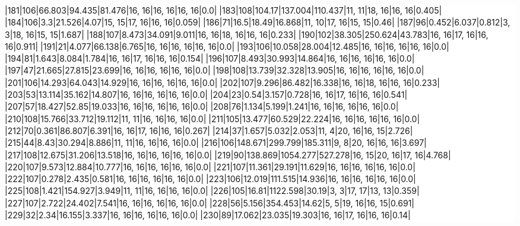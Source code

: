 |181|106|66.803|94.435|81.476|16, 16|16, 16|16, 16|0.0|
|183|108|104.17|137.004|110.437|11, 11|18, 16|16, 16|0.405|
|184|106|3.3|21.526|4.07|15, 15|17, 16|16, 16|0.059|
|186|71|16.5|18.49|16.868|11, 10|17, 16|15, 15|0.46|
|187|96|0.452|6.037|0.812|3, 3|18, 16|15, 15|1.687|
|188|107|8.473|34.091|9.011|16, 16|18, 16|16, 16|0.233|
|190|102|38.305|250.624|43.783|16, 16|17, 16|16, 16|0.911|
|191|21|4.077|66.138|6.765|16, 16|16, 16|16, 16|0.0|
|193|106|10.058|28.004|12.485|16, 16|16, 16|16, 16|0.0|
|194|81|1.643|8.084|1.784|16, 16|17, 16|16, 16|0.154|
|196|107|8.493|30.993|14.864|16, 16|16, 16|16, 16|0.0|
|197|47|21.665|27.815|23.699|16, 16|16, 16|16, 16|0.0|
|198|108|13.739|32.328|13.905|16, 16|16, 16|16, 16|0.0|
|201|106|14.293|64.043|14.929|16, 16|16, 16|16, 16|0.0|
|202|107|9.296|86.482|16.338|16, 16|18, 16|16, 16|0.233|
|203|53|13.114|35.162|14.807|16, 16|16, 16|16, 16|0.0|
|204|23|0.54|3.157|0.728|16, 16|17, 16|16, 16|0.541|
|207|57|18.427|52.85|19.033|16, 16|16, 16|16, 16|0.0|
|208|76|1.134|5.199|1.241|16, 16|16, 16|16, 16|0.0|
|210|108|15.766|33.712|19.112|11, 11|16, 16|16, 16|0.0|
|211|105|13.477|60.529|22.224|16, 16|16, 16|16, 16|0.0|
|212|70|0.361|86.807|6.391|16, 16|17, 16|16, 16|0.267|
|214|37|1.657|5.032|2.053|11, 4|20, 16|16, 15|2.726|
|215|44|8.43|30.294|8.886|11, 11|16, 16|16, 16|0.0|
|216|106|148.671|299.799|185.311|9, 8|20, 16|16, 16|3.697|
|217|108|12.675|31.206|13.518|16, 16|16, 16|16, 16|0.0|
|219|90|138.869|1054.277|527.278|16, 15|20, 16|17, 16|4.768|
|220|107|9.573|12.884|10.777|16, 16|16, 16|16, 16|0.0|
|221|107|11.361|29.191|11.629|16, 16|16, 16|16, 16|0.0|
|222|107|0.278|2.435|0.581|16, 16|16, 16|16, 16|0.0|
|223|106|12.019|111.515|14.936|16, 16|16, 16|16, 16|0.0|
|225|108|1.421|154.927|3.949|11, 11|16, 16|16, 16|0.0|
|226|105|16.81|1122.598|30.19|3, 3|17, 17|13, 13|0.359|
|227|107|2.722|24.402|7.541|16, 16|16, 16|16, 16|0.0|
|228|56|5.156|354.453|14.62|5, 5|19, 16|16, 15|0.691|
|229|32|2.34|16.155|3.337|16, 16|16, 16|16, 16|0.0|
|230|89|17.062|23.035|19.303|16, 16|17, 16|16, 16|0.14|